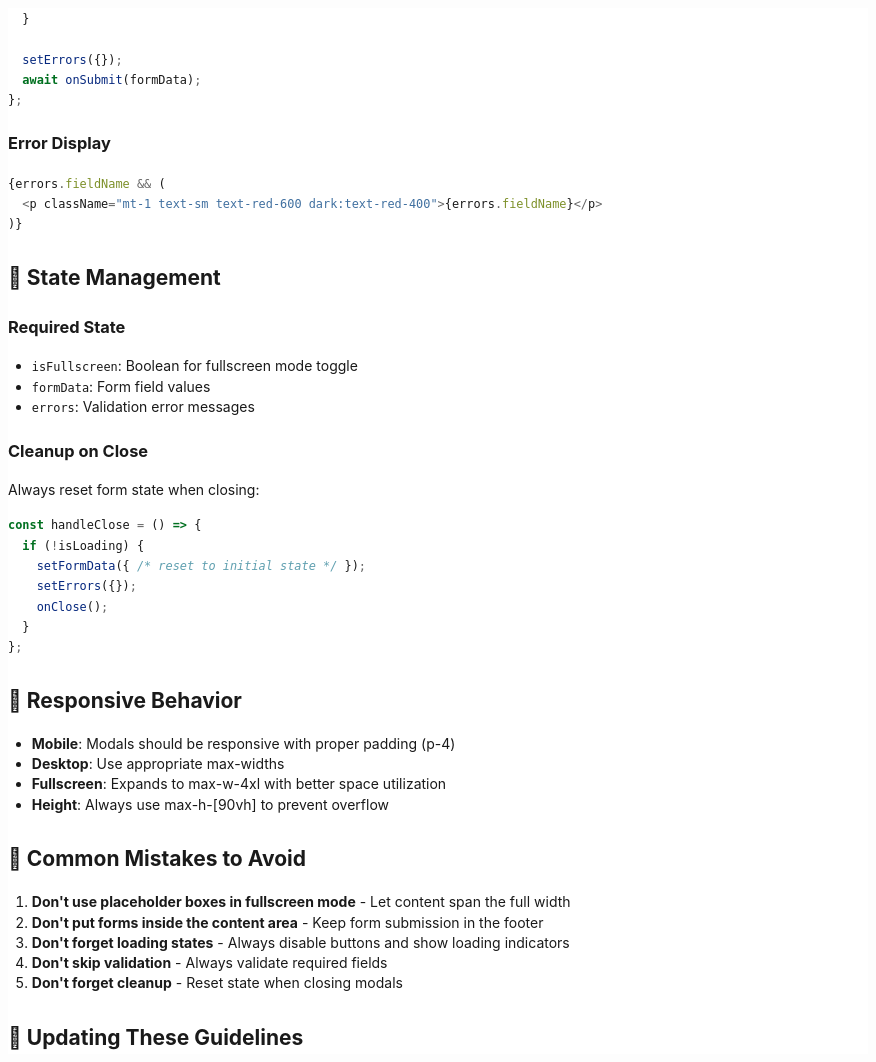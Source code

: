 ```typescript
  }
  
  setErrors({});
  await onSubmit(formData);
};
```

### Error Display
```typescript
{errors.fieldName && (
  <p className="mt-1 text-sm text-red-600 dark:text-red-400">{errors.fieldName}</p>
)}
```

## 🔧 State Management

### Required State
- `isFullscreen`: Boolean for fullscreen mode toggle
- `formData`: Form field values
- `errors`: Validation error messages

### Cleanup on Close
Always reset form state when closing:

```typescript
const handleClose = () => {
  if (!isLoading) {
    setFormData({ /* reset to initial state */ });
    setErrors({});
    onClose();
  }
};
```

## 📱 Responsive Behavior

- **Mobile**: Modals should be responsive with proper padding (p-4)
- **Desktop**: Use appropriate max-widths
- **Fullscreen**: Expands to max-w-4xl with better space utilization
- **Height**: Always use max-h-[90vh] to prevent overflow

## 🚫 Common Mistakes to Avoid

1. **Don't use placeholder boxes in fullscreen mode** - Let content span the full width
2. **Don't put forms inside the content area** - Keep form submission in the footer
3. **Don't forget loading states** - Always disable buttons and show loading indicators
4. **Don't skip validation** - Always validate required fields
5. **Don't forget cleanup** - Reset state when closing modals

## 🔄 Updating These Guidelines
